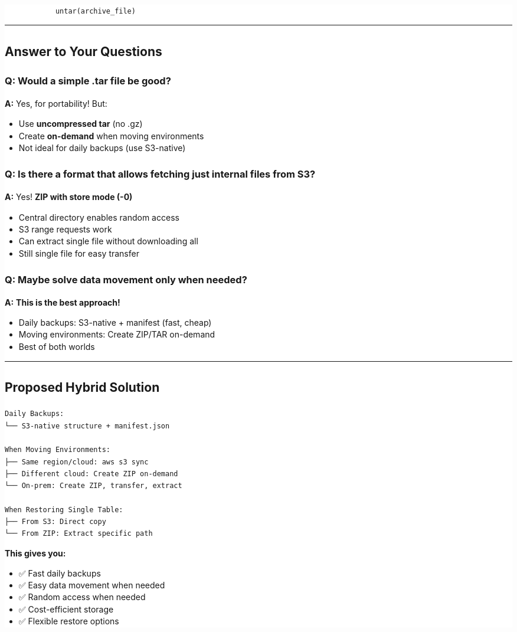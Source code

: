 ```python
            untar(archive_file)
```

---

## Answer to Your Questions

### Q: Would a simple .tar file be good?
**A:** Yes, for portability! But:
- Use **uncompressed tar** (no .gz)
- Create **on-demand** when moving environments
- Not ideal for daily backups (use S3-native)

### Q: Is there a format that allows fetching just internal files from S3?
**A:** Yes! **ZIP with store mode (-0)**
- Central directory enables random access
- S3 range requests work
- Can extract single file without downloading all
- Still single file for easy transfer

### Q: Maybe solve data movement only when needed?
**A:** **This is the best approach!**
- Daily backups: S3-native + manifest (fast, cheap)
- Moving environments: Create ZIP/TAR on-demand
- Best of both worlds

---

## Proposed Hybrid Solution

```
Daily Backups:
└── S3-native structure + manifest.json

When Moving Environments:
├── Same region/cloud: aws s3 sync
├── Different cloud: Create ZIP on-demand
└── On-prem: Create ZIP, transfer, extract

When Restoring Single Table:
├── From S3: Direct copy
└── From ZIP: Extract specific path
```

**This gives you:**
- ✅ Fast daily backups
- ✅ Easy data movement when needed
- ✅ Random access when needed
- ✅ Cost-efficient storage
- ✅ Flexible restore options

